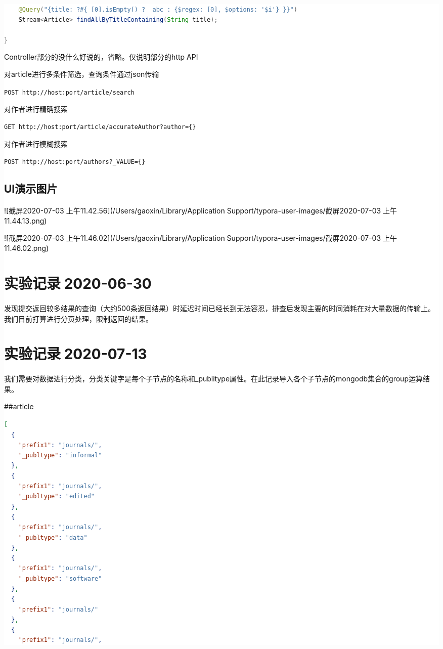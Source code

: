 ```java
    @Query("{title: ?#{ [0].isEmpty() ?  abc : {$regex: [0], $options: '$i'} }}")
    Stream<Article> findAllByTitleContaining(String title);

}

```

Controller部分的没什么好说的，省略。仅说明部分的http API

对article进行多条件筛选，查询条件通过json传输

```
POST http://host:port/article/search
```

对作者进行精确搜索

```
GET http://host:port/article/accurateAuthor?author={}
```

对作者进行模糊搜索

```
POST http://host:port/authors?_VALUE={}
```

## UI演示图片

![截屏2020-07-03 上午11.42.56](/Users/gaoxin/Library/Application Support/typora-user-images/截屏2020-07-03 上午11.44.13.png)

![截屏2020-07-03 上午11.46.02](/Users/gaoxin/Library/Application Support/typora-user-images/截屏2020-07-03 上午11.46.02.png)

# 实验记录 2020-06-30

发现提交返回较多结果的查询（大约500条返回结果）时延迟时间已经长到无法容忍，排查后发现主要的时间消耗在对大量数据的传输上。我们目前打算进行分页处理，限制返回的结果。

# 实验记录 2020-07-13

我们需要对数据进行分类，分类关键字是每个子节点的名称和_publitype属性。在此记录导入各个子节点的mongodb集合的group运算结果。

##article

```json
[
  {
    "prefix1": "journals/",
    "_publtype": "informal"
  },
  {
    "prefix1": "journals/",
    "_publtype": "edited"
  },
  {
    "prefix1": "journals/",
    "_publtype": "data"
  },
  {
    "prefix1": "journals/",
    "_publtype": "software"
  },
  {
    "prefix1": "journals/"
  },
  {
    "prefix1": "journals/",
```